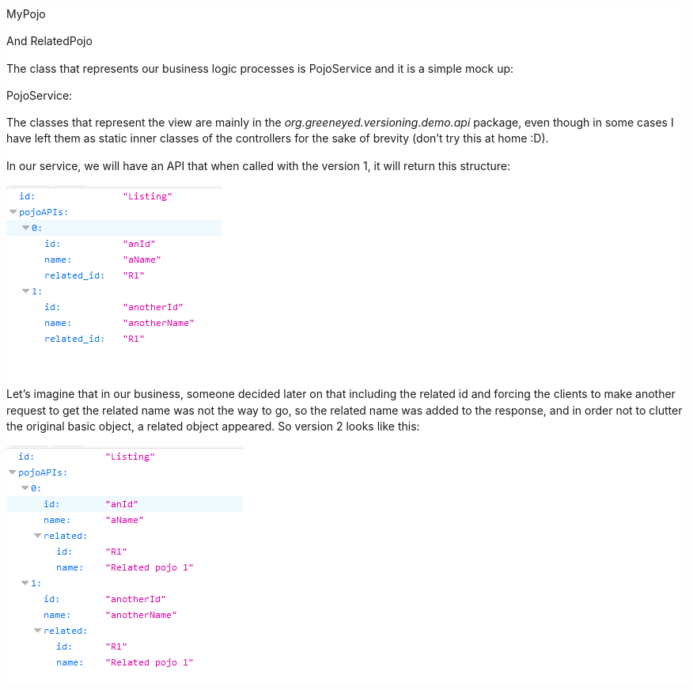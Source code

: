MyPojo

<script src="https://gist-it.appspot.com/https://github.com/Verdoso/VersioningDemo/blob/master/src/main/java/org/greeneyed/versioning/demo/model/MyPojo.java?footer=minimal"></script>

And RelatedPojo

<script src="https://gist-it.appspot.com/https://github.com/Verdoso/VersioningDemo/blob/master/src/main/java/org/greeneyed/versioning/demo/model/RelatedPojo.java?footer=minimal"></script>

The class that represents our business logic processes is PojoService and it is a simple mock up:

PojoService:
<script src="https://gist-it.appspot.com/https://github.com/Verdoso/VersioningDemo/blob/master/src/main/java/org/greeneyed/versioning/demo/services/PojoService.java?footer=minimal"></script>

The classes that represent the view are mainly in the _org.greeneyed.versioning.demo.api_ package, even though in some cases I have left them as static inner classes of the controllers for the sake of brevity (don’t try this at home :D).

In our service, we will have an API that when called with the version 1, it will return this structure:

![API version 1](/uploads/API-v1.PNG "API version 1")

Let’s imagine that in our business, someone decided later on that including the related id and forcing the clients to make another request to get the related name was not the way to go, so the related name was added to the response, and in order not to clutter the original basic object, a related object appeared. So version 2 looks like this:

![API version 2](/uploads/API-v2.PNG "API version 2")
